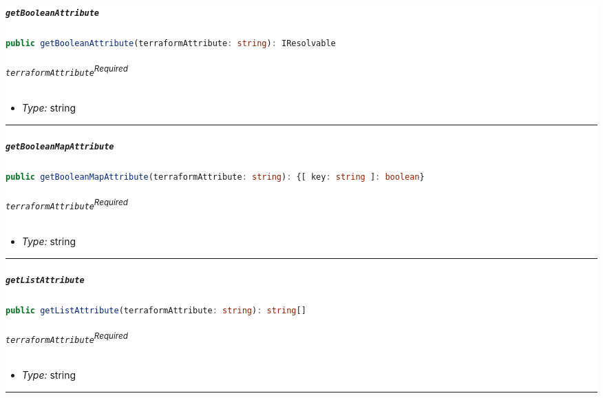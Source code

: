 ##### `getBooleanAttribute` <a name="getBooleanAttribute" id="@cdktf/provider-mongodbatlas.dataMongodbatlasFederatedSettingsOrgConfig.DataMongodbatlasFederatedSettingsOrgConfig.getBooleanAttribute"></a>

```typescript
public getBooleanAttribute(terraformAttribute: string): IResolvable
```

###### `terraformAttribute`<sup>Required</sup> <a name="terraformAttribute" id="@cdktf/provider-mongodbatlas.dataMongodbatlasFederatedSettingsOrgConfig.DataMongodbatlasFederatedSettingsOrgConfig.getBooleanAttribute.parameter.terraformAttribute"></a>

- *Type:* string

---

##### `getBooleanMapAttribute` <a name="getBooleanMapAttribute" id="@cdktf/provider-mongodbatlas.dataMongodbatlasFederatedSettingsOrgConfig.DataMongodbatlasFederatedSettingsOrgConfig.getBooleanMapAttribute"></a>

```typescript
public getBooleanMapAttribute(terraformAttribute: string): {[ key: string ]: boolean}
```

###### `terraformAttribute`<sup>Required</sup> <a name="terraformAttribute" id="@cdktf/provider-mongodbatlas.dataMongodbatlasFederatedSettingsOrgConfig.DataMongodbatlasFederatedSettingsOrgConfig.getBooleanMapAttribute.parameter.terraformAttribute"></a>

- *Type:* string

---

##### `getListAttribute` <a name="getListAttribute" id="@cdktf/provider-mongodbatlas.dataMongodbatlasFederatedSettingsOrgConfig.DataMongodbatlasFederatedSettingsOrgConfig.getListAttribute"></a>

```typescript
public getListAttribute(terraformAttribute: string): string[]
```

###### `terraformAttribute`<sup>Required</sup> <a name="terraformAttribute" id="@cdktf/provider-mongodbatlas.dataMongodbatlasFederatedSettingsOrgConfig.DataMongodbatlasFederatedSettingsOrgConfig.getListAttribute.parameter.terraformAttribute"></a>

- *Type:* string

---
